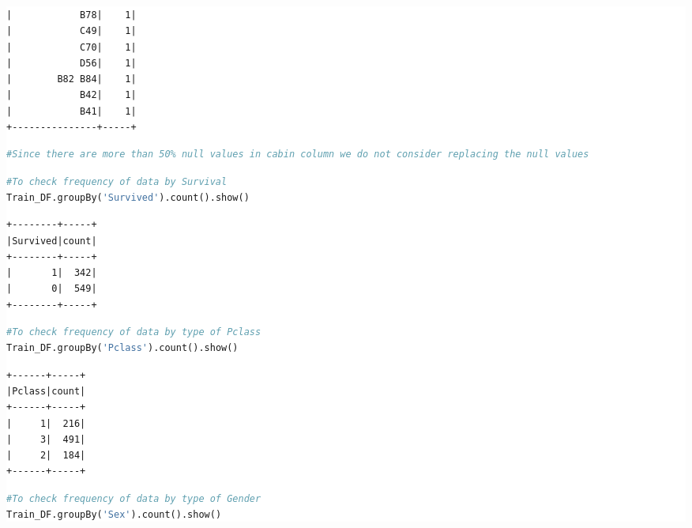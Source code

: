     |            B78|    1|
    |            C49|    1|
    |            C70|    1|
    |            D56|    1|
    |        B82 B84|    1|
    |            B42|    1|
    |            B41|    1|
    +---------------+-----+
    



```python
#Since there are more than 50% null values in cabin column we do not consider replacing the null values
```


```python
#To check frequency of data by Survival
Train_DF.groupBy('Survived').count().show()
```

    +--------+-----+
    |Survived|count|
    +--------+-----+
    |       1|  342|
    |       0|  549|
    +--------+-----+
    



```python
#To check frequency of data by type of Pclass
Train_DF.groupBy('Pclass').count().show()
```

    +------+-----+
    |Pclass|count|
    +------+-----+
    |     1|  216|
    |     3|  491|
    |     2|  184|
    +------+-----+
    



```python
#To check frequency of data by type of Gender
Train_DF.groupBy('Sex').count().show()
```
